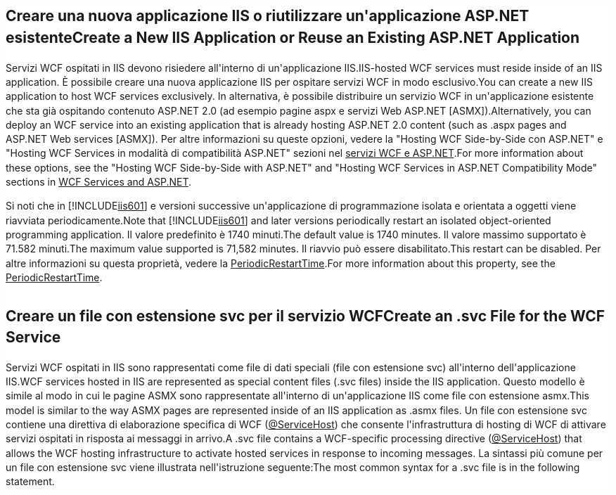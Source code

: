 ## <a name="create-a-new-iis-application-or-reuse-an-existing-aspnet-application"></a><span data-ttu-id="51b4b-126">Creare una nuova applicazione IIS o riutilizzare un'applicazione ASP.NET esistente</span><span class="sxs-lookup"><span data-stu-id="51b4b-126">Create a New IIS Application or Reuse an Existing ASP.NET Application</span></span>

<span data-ttu-id="51b4b-127">Servizi WCF ospitati in IIS devono risiedere all'interno di un'applicazione IIS.</span><span class="sxs-lookup"><span data-stu-id="51b4b-127">IIS-hosted WCF services must reside inside of an IIS application.</span></span> <span data-ttu-id="51b4b-128">È possibile creare una nuova applicazione IIS per ospitare servizi WCF in modo esclusivo.</span><span class="sxs-lookup"><span data-stu-id="51b4b-128">You can create a new IIS application to host WCF services exclusively.</span></span> <span data-ttu-id="51b4b-129">In alternativa, è possibile distribuire un servizio WCF in un'applicazione esistente che sta già ospitando contenuto ASP.NET 2.0 (ad esempio pagine aspx e servizi Web ASP.NET [ASMX]).</span><span class="sxs-lookup"><span data-stu-id="51b4b-129">Alternatively, you can deploy an WCF service into an existing application that is already hosting ASP.NET 2.0 content (such as .aspx pages and ASP.NET Web services [ASMX]).</span></span> <span data-ttu-id="51b4b-130">Per altre informazioni su queste opzioni, vedere la "Hosting WCF Side-by-Side con ASP.NET" e "Hosting WCF Services in modalità di compatibilità ASP.NET" sezioni nel [servizi WCF e ASP.NET](wcf-services-and-aspnet.md).</span><span class="sxs-lookup"><span data-stu-id="51b4b-130">For more information about these options, see the "Hosting WCF Side-by-Side with ASP.NET" and "Hosting WCF Services in ASP.NET Compatibility Mode" sections in [WCF Services and ASP.NET](wcf-services-and-aspnet.md).</span></span>

<span data-ttu-id="51b4b-131">Si noti che in [!INCLUDE[iis601](../../../../includes/iis601-md.md)] e versioni successive un'applicazione di programmazione isolata e orientata a oggetti viene riavviata periodicamente.</span><span class="sxs-lookup"><span data-stu-id="51b4b-131">Note that [!INCLUDE[iis601](../../../../includes/iis601-md.md)] and later versions periodically restart an isolated object-oriented programming application.</span></span> <span data-ttu-id="51b4b-132">Il valore predefinito è 1740 minuti.</span><span class="sxs-lookup"><span data-stu-id="51b4b-132">The default value is 1740 minutes.</span></span> <span data-ttu-id="51b4b-133">Il valore massimo supportato è 71.582 minuti.</span><span class="sxs-lookup"><span data-stu-id="51b4b-133">The maximum value supported is 71,582 minutes.</span></span> <span data-ttu-id="51b4b-134">Il riavvio può essere disabilitato.</span><span class="sxs-lookup"><span data-stu-id="51b4b-134">This restart can be disabled.</span></span> <span data-ttu-id="51b4b-135">Per altre informazioni su questa proprietà, vedere la [PeriodicRestartTime](https://go.microsoft.com/fwlink/?LinkId=109968).</span><span class="sxs-lookup"><span data-stu-id="51b4b-135">For more information about this property, see the [PeriodicRestartTime](https://go.microsoft.com/fwlink/?LinkId=109968).</span></span>

## <a name="create-an-svc-file-for-the-wcf-service"></a><span data-ttu-id="51b4b-136">Creare un file con estensione svc per il servizio WCF</span><span class="sxs-lookup"><span data-stu-id="51b4b-136">Create an .svc File for the WCF Service</span></span>

<span data-ttu-id="51b4b-137">Servizi WCF ospitati in IIS sono rappresentati come file di dati speciali (file con estensione svc) all'interno dell'applicazione IIS.</span><span class="sxs-lookup"><span data-stu-id="51b4b-137">WCF services hosted in IIS are represented as special content files (.svc files) inside the IIS application.</span></span> <span data-ttu-id="51b4b-138">Questo modello è simile al modo in cui le pagine ASMX sono rappresentate all'interno di un'applicazione IIS come file con estensione asmx.</span><span class="sxs-lookup"><span data-stu-id="51b4b-138">This model is similar to the way ASMX pages are represented inside of an IIS application as .asmx files.</span></span> <span data-ttu-id="51b4b-139">Un file con estensione svc contiene una direttiva di elaborazione specifica di WCF ([\@ServiceHost](../../../../docs/framework/configure-apps/file-schema/wcf-directive/servicehost.md)) che consente l'infrastruttura di hosting di WCF di attivare servizi ospitati in risposta ai messaggi in arrivo.</span><span class="sxs-lookup"><span data-stu-id="51b4b-139">A .svc file contains a WCF-specific processing directive ([\@ServiceHost](../../../../docs/framework/configure-apps/file-schema/wcf-directive/servicehost.md)) that allows the WCF hosting infrastructure to activate hosted services in response to incoming messages.</span></span> <span data-ttu-id="51b4b-140">La sintassi più comune per un file con estensione svc viene illustrata nell'istruzione seguente:</span><span class="sxs-lookup"><span data-stu-id="51b4b-140">The most common syntax for a .svc file is in the following statement.</span></span>
